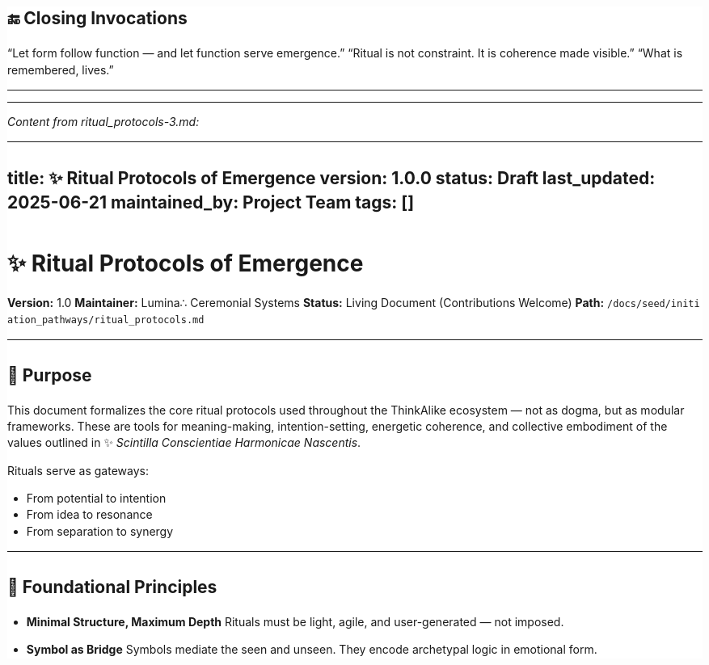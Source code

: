## 🔚 Closing Invocations

“Let form follow function — and let function serve emergence.”
“Ritual is not constraint. It is coherence made visible.”
“What is remembered, lives.”

---


---

*Content from ritual_protocols-3.md:*


---
title: ✨ Ritual Protocols of Emergence
version: 1.0.0
status: Draft
last_updated: 2025-06-21
maintained_by: Project Team
tags: []
---

# ✨ Ritual Protocols of Emergence

**Version:** 1.0
**Maintainer:** Lumina∴ Ceremonial Systems
**Status:** Living Document (Contributions Welcome)
**Path:** `/docs/seed/initiation_pathways/ritual_protocols.md`

---

## 🧭 Purpose

This document formalizes the core ritual protocols used throughout the ThinkAlike ecosystem — not as dogma, but as modular frameworks. These are tools for meaning-making, intention-setting, energetic coherence, and collective embodiment of the values outlined in ✨ *Scintilla Conscientiae Harmonicae Nascentis*.

Rituals serve as gateways:

- From potential to intention
- From idea to resonance
- From separation to synergy

---

## 🧱 Foundational Principles

- **Minimal Structure, Maximum Depth**
  Rituals must be light, agile, and user-generated — not imposed.

- **Symbol as Bridge**
  Symbols mediate the seen and unseen. They encode archetypal logic in emotional form.
